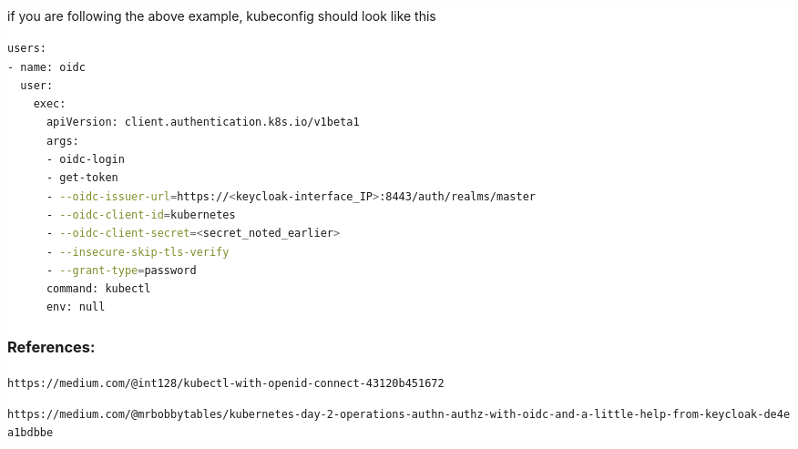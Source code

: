 
if you are following the above example, kubeconfig should look like this 


```bash
users:
- name: oidc
  user:
    exec:
      apiVersion: client.authentication.k8s.io/v1beta1
      args:
      - oidc-login
      - get-token
      - --oidc-issuer-url=https://<keycloak-interface_IP>:8443/auth/realms/master
      - --oidc-client-id=kubernetes
      - --oidc-client-secret=<secret_noted_earlier>
      - --insecure-skip-tls-verify
      - --grant-type=password
      command: kubectl
      env: null
```


 
### References: 

`https://medium.com/@int128/kubectl-with-openid-connect-43120b451672`

`https://medium.com/@mrbobbytables/kubernetes-day-2-operations-authn-authz-with-oidc-and-a-little-help-from-keycloak-de4ea1bdbbe`

 
